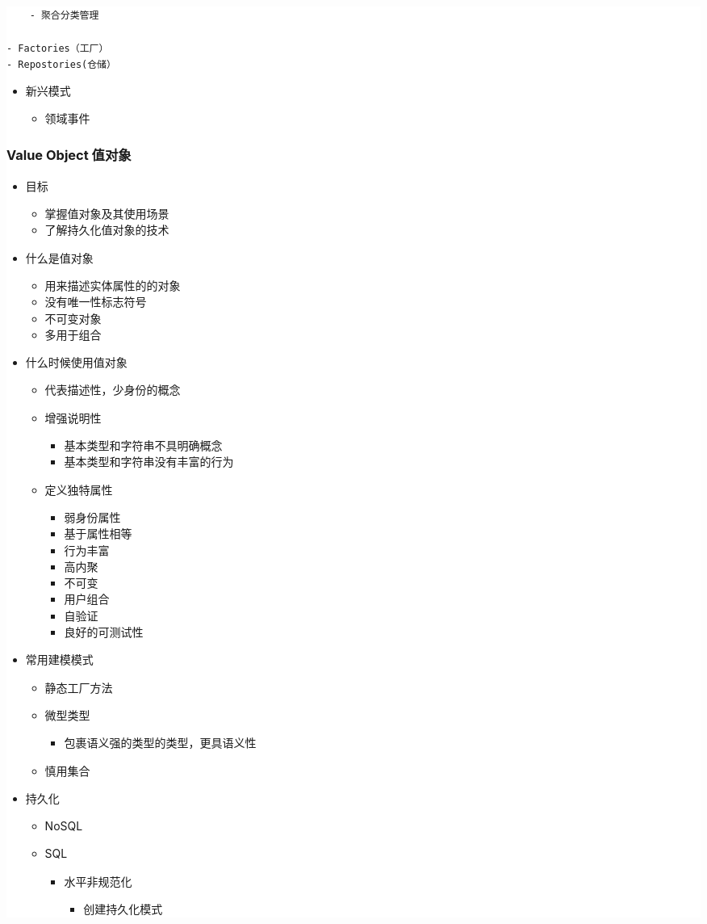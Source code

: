		- 聚合分类管理

	- Factories（工厂）
	- Repostories(仓储）

- 新兴模式

	- 领域事件

### Value Object 值对象

- 目标

	- 掌握值对象及其使用场景
	- 了解持久化值对象的技术

- 什么是值对象

	- 用来描述实体属性的的对象
	- 没有唯一性标志符号
	- 不可变对象
	- 多用于组合

- 什么时候使用值对象

	- 代表描述性，少身份的概念
	- 增强说明性

		- 基本类型和字符串不具明确概念
		- 基本类型和字符串没有丰富的行为

	- 定义独特属性

		- 弱身份属性
		- 基于属性相等
		- 行为丰富
		- 高内聚
		- 不可变
		- 用户组合
		- 自验证
		- 良好的可测试性

- 常用建模模式

	- 静态工厂方法
	- 微型类型

		- 包裹语义强的类型的类型，更具语义性

	- 慎用集合

- 持久化

	- NoSQL
	- SQL

		- 水平非规范化

			- 创建持久化模式
